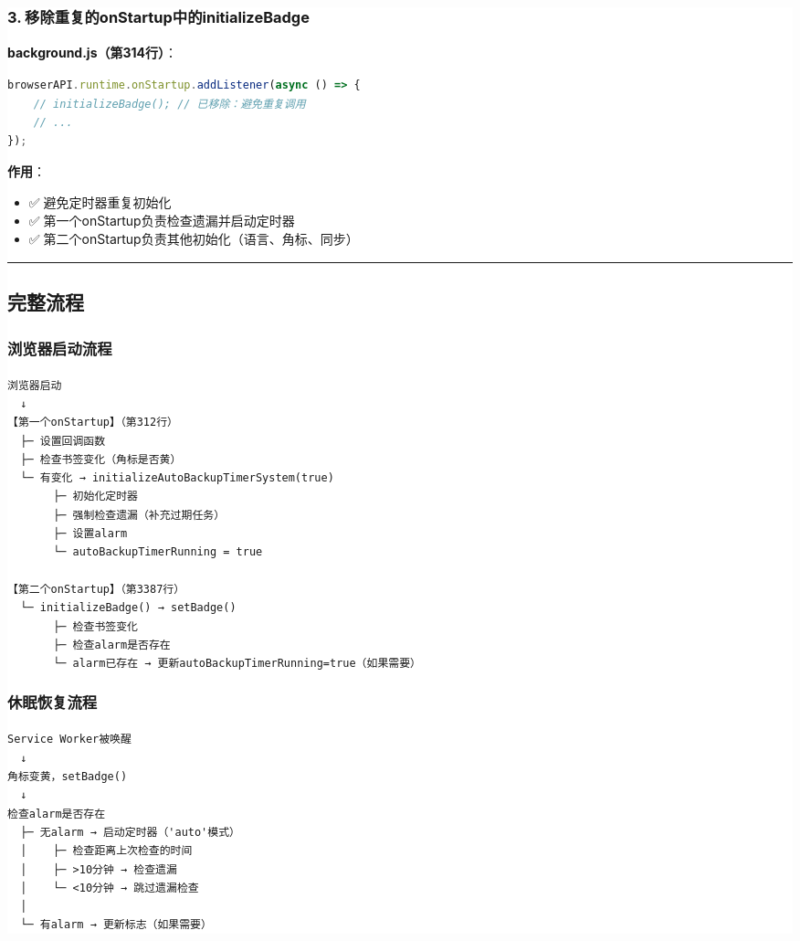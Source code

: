
### 3. 移除重复的onStartup中的initializeBadge

**background.js（第314行）**：

```javascript
browserAPI.runtime.onStartup.addListener(async () => {
    // initializeBadge(); // 已移除：避免重复调用
    // ...
});
```

**作用**：
- ✅ 避免定时器重复初始化
- ✅ 第一个onStartup负责检查遗漏并启动定时器
- ✅ 第二个onStartup负责其他初始化（语言、角标、同步）

---

## 完整流程

### 浏览器启动流程

```
浏览器启动
  ↓
【第一个onStartup】（第312行）
  ├─ 设置回调函数
  ├─ 检查书签变化（角标是否黄）
  └─ 有变化 → initializeAutoBackupTimerSystem(true)
       ├─ 初始化定时器
       ├─ 强制检查遗漏（补充过期任务）
       ├─ 设置alarm
       └─ autoBackupTimerRunning = true
  
【第二个onStartup】（第3387行）
  └─ initializeBadge() → setBadge()
       ├─ 检查书签变化
       ├─ 检查alarm是否存在
       └─ alarm已存在 → 更新autoBackupTimerRunning=true（如果需要）
```

### 休眠恢复流程

```
Service Worker被唤醒
  ↓
角标变黄，setBadge()
  ↓
检查alarm是否存在
  ├─ 无alarm → 启动定时器（'auto'模式）
  │    ├─ 检查距离上次检查的时间
  │    ├─ >10分钟 → 检查遗漏
  │    └─ <10分钟 → 跳过遗漏检查
  │
  └─ 有alarm → 更新标志（如果需要）
```
